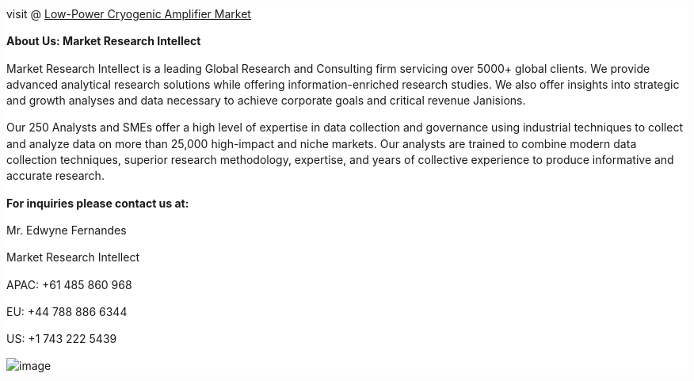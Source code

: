 visit&nbsp;@</strong>&nbsp;</span><span class="font-[700]"><a href="https://www.marketresearchintellect.com/product/low-power-cryogenic-amplifier-market/?utm_source=Linkedin&utm_medium=011" target="_blank" data-tracking-control-name="article-ssr-frontend-pulse_little-text-block" data-tracking-will-navigate="" data-test-link="">Low-Power Cryogenic Amplifier Market</a></span></p><p><strong><span class="font-[700]">About Us: Market Research Intellect</span></strong></p><p><span class="">Market Research Intellect is a leading Global Research and Consulting firm servicing over 5000+ global clients. We provide advanced analytical research solutions while offering information-enriched research studies.&nbsp;</span>We also offer insights into strategic and growth analyses and data necessary to achieve corporate goals and critical revenue Janisions.</p><p><span class="">Our 250 Analysts and SMEs offer a high level of expertise in data collection and governance using industrial techniques to collect and analyze data on more than 25,000 high-impact and niche markets. Our analysts are trained to combine modern data collection techniques, superior research methodology, expertise, and years of collective experience to produce informative and accurate research.</span></p><p><strong>For inquiries please contact us at:</strong></p><p>Mr. Edwyne Fernandes</p><p>Market Research Intellect</p><p>APAC: +61 485 860 968</p><p>EU: +44 788 886 6344</p><p>US: +1 743 222 5439</p>
![image](https://github.com/user-attachments/assets/ab4c50c9-9c67-4adb-900e-5b16435c8f83)

